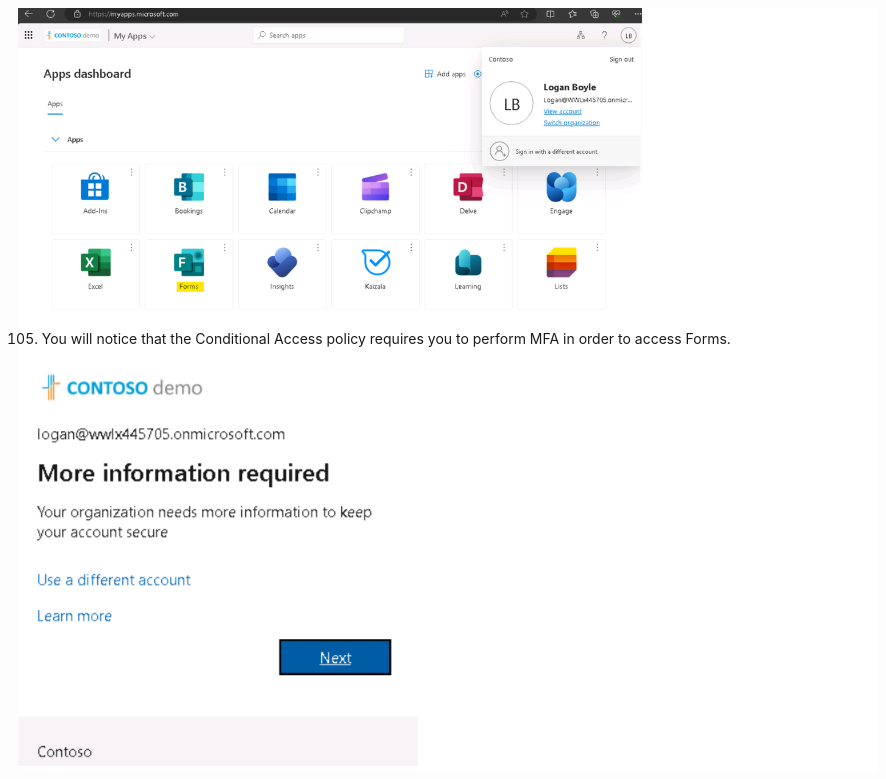 <img src="./media/image96.png" style="width:6.5in;height:3.14653in" />

105. You will notice that the Conditional Access policy requires you to
     perform MFA in order to access Forms.

<img src="./media/image99.png"
style="width:4.16703in;height:4.19203in" />
